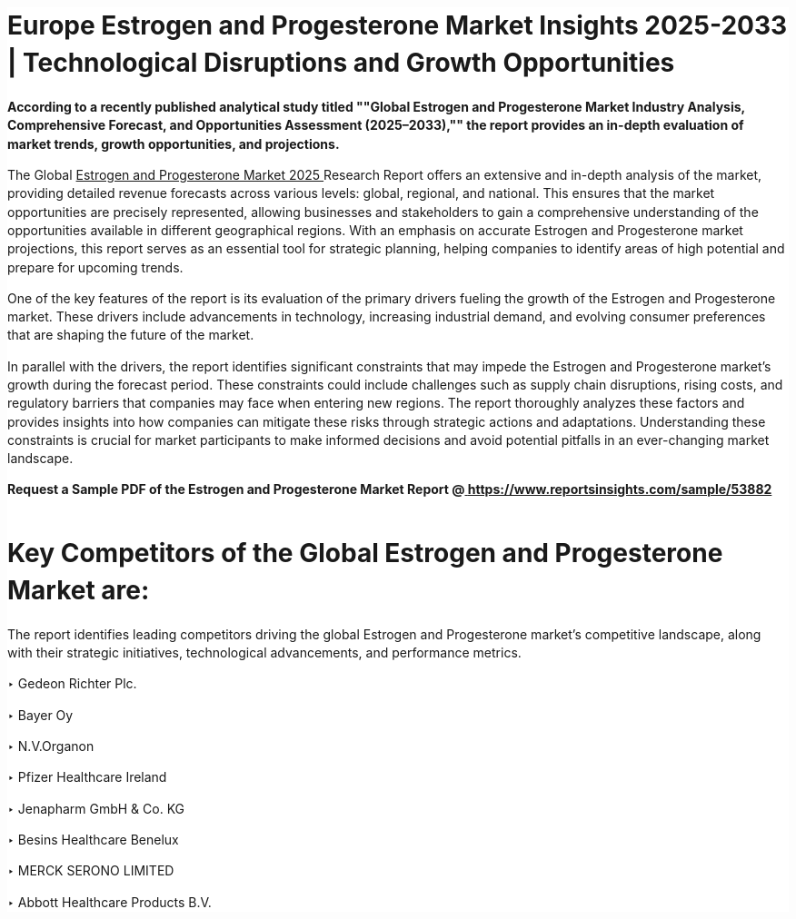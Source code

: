 # Europe Estrogen and Progesterone Market Insights 2025-2033 | Technological Disruptions and Growth Opportunities

<strong>According to a recently published analytical study titled ""Global Estrogen and Progesterone Market Industry Analysis, Comprehensive Forecast, and Opportunities Assessment (2025–2033),"" the report provides an in-depth evaluation of market trends, growth opportunities, and projections.</strong>

The Global <a href=https://www.reportsinsights.com/sample/53882>Estrogen and Progesterone Market 2025 </a> Research Report offers an extensive and in-depth analysis of the market, providing detailed revenue forecasts across various levels: global, regional, and national. This ensures that the market opportunities are precisely represented, allowing businesses and stakeholders to gain a comprehensive understanding of the opportunities available in different geographical regions. With an emphasis on accurate Estrogen and Progesterone market projections, this report serves as an essential tool for strategic planning, helping companies to identify areas of high potential and prepare for upcoming trends.

One of the key features of the report is its evaluation of the primary drivers fueling the growth of the Estrogen and Progesterone market. These drivers include advancements in technology, increasing industrial demand, and evolving consumer preferences that are shaping the future of the market. 

In parallel with the drivers, the report identifies significant constraints that may impede the Estrogen and Progesterone market’s growth during the forecast period. These constraints could include challenges such as supply chain disruptions, rising costs, and regulatory barriers that companies may face when entering new regions. The report thoroughly analyzes these factors and provides insights into how companies can mitigate these risks through strategic actions and adaptations. Understanding these constraints is crucial for market participants to make informed decisions and avoid potential pitfalls in an ever-changing market landscape.

<strong>Request a Sample PDF of the Estrogen and Progesterone Market Report </strong><strong>@<a href=https://www.reportsinsights.com/sample/53882> https://www.reportsinsights.com/sample/53882</a></strong></font>

# <strong>Key Competitors of the Global Estrogen and Progesterone Market are:</strong>

The report identifies leading competitors driving the global Estrogen and Progesterone market’s competitive landscape, along with their strategic initiatives, technological advancements, and performance metrics.

‣ Gedeon Richter Plc.

‣ Bayer Oy

‣ N.V.Organon

‣ Pfizer Healthcare Ireland

‣ Jenapharm GmbH & Co. KG

‣ Besins Healthcare Benelux

‣ MERCK SERONO LIMITED

‣ Abbott Healthcare Products B.V.
